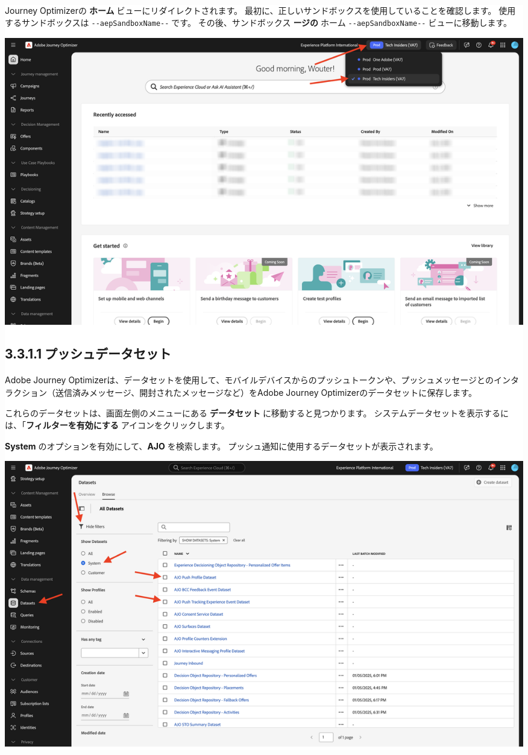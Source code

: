 Journey Optimizerの **ホーム** ビューにリダイレクトされます。 最初に、正しいサンドボックスを使用していることを確認します。 使用するサンドボックスは `--aepSandboxName--` です。 その後、サンドボックス **ージの** ホーム `--aepSandboxName--` ビューに移動します。

![ACOP](./../../../../modules/delivery-activation/ajo-b2c/ajob2c-1/images/acoptriglp.png)

## 3.3.1.1 プッシュデータセット

Adobe Journey Optimizerは、データセットを使用して、モバイルデバイスからのプッシュトークンや、プッシュメッセージとのインタラクション（送信済みメッセージ、開封されたメッセージなど）をAdobe Journey Optimizerのデータセットに保存します。

これらのデータセットは、画面左側のメニューにある **データセット** に移動すると見つかります。 システムデータセットを表示するには、「**フィルターを有効にする** アイコンをクリックします。

**System** のオプションを有効にして、**AJO** を検索します。 プッシュ通知に使用するデータセットが表示されます。

![データ取り込み](./images/menudsjo1.png)
